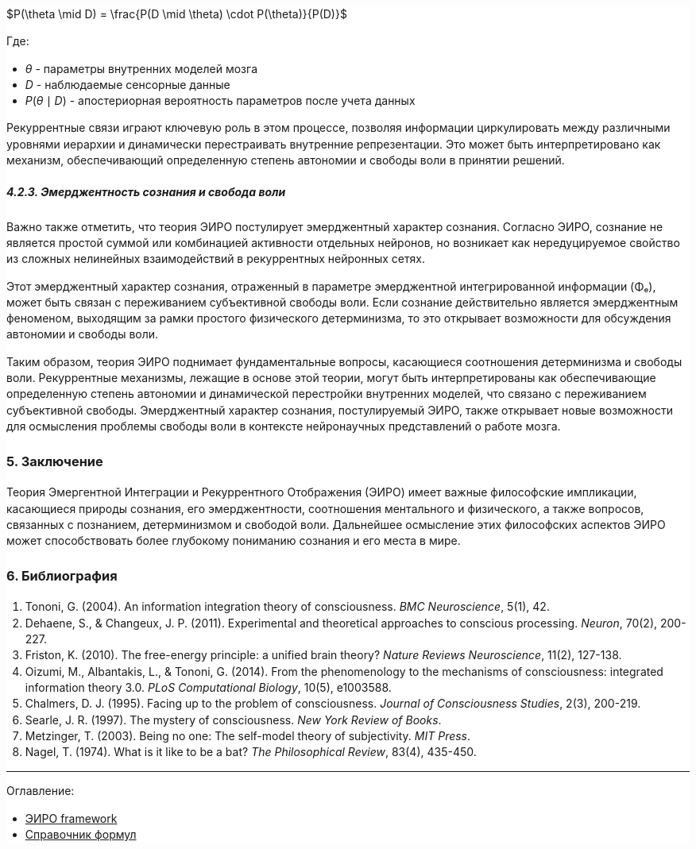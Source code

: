 $P(\theta \mid D) = \frac{P(D \mid \theta) \cdot P(\theta)}{P(D)}$

Где:

- $\theta$ - параметры внутренних моделей мозга
- $D$ - наблюдаемые сенсорные данные
- $P(\theta \mid D)$ - апостериорная вероятность параметров после учета данных

Рекуррентные связи играют ключевую роль в этом процессе, позволяя информации циркулировать между различными уровнями иерархии и динамически перестраивать внутренние репрезентации. Это может быть интерпретировано как механизм, обеспечивающий определенную степень автономии и свободы воли в принятии решений.

##### 4.2.3. Эмерджентность сознания и свобода воли

Важно также отметить, что теория ЭИРО постулирует эмерджентный характер сознания. Согласно ЭИРО, сознание не является простой суммой или комбинацией активности отдельных нейронов, но возникает как нередуцируемое свойство из сложных нелинейных взаимодействий в рекуррентных нейронных сетях.

Этот эмерджентный характер сознания, отраженный в параметре эмерджентной интегрированной информации (Φₑ), может быть связан с переживанием субъективной свободы воли. Если сознание действительно является эмерджентным феноменом, выходящим за рамки простого физического детерминизма, то это открывает возможности для обсуждения автономии и свободы воли.

Таким образом, теория ЭИРО поднимает фундаментальные вопросы, касающиеся соотношения детерминизма и свободы воли. Рекуррентные механизмы, лежащие в основе этой теории, могут быть интерпретированы как обеспечивающие определенную степень автономии и динамической перестройки внутренних моделей, что связано с переживанием субъективной свободы. Эмерджентный характер сознания, постулируемый ЭИРО, также открывает новые возможности для осмысления проблемы свободы воли в контексте нейронаучных представлений о работе мозга.


### 5. Заключение

Теория Эмергентной Интеграции и Рекуррентного Отображения (ЭИРО) имеет важные философские импликации, касающиеся природы сознания, его эмерджентности, соотношения ментального и физического, а также вопросов, связанных с познанием, детерминизмом и свободой воли. Дальнейшее осмысление этих философских аспектов ЭИРО может способствовать более глубокому пониманию сознания и его места в мире.

### 6. Библиография

1. Tononi, G. (2004). An information integration theory of consciousness. *BMC Neuroscience*, 5(1), 42.
2. Dehaene, S., & Changeux, J. P. (2011). Experimental and theoretical approaches to conscious processing. *Neuron*, 70(2), 200-227.
3. Friston, K. (2010). The free-energy principle: a unified brain theory? *Nature Reviews Neuroscience*, 11(2), 127-138.
4. Oizumi, M., Albantakis, L., & Tononi, G. (2014). From the phenomenology to the mechanisms of consciousness: integrated information theory 3.0. *PLoS Computational Biology*, 10(5), e1003588.
5. Chalmers, D. J. (1995). Facing up to the problem of consciousness. *Journal of Consciousness Studies*, 2(3), 200-219.
6. Searle, J. R. (1997). The mystery of consciousness. *New York Review of Books*.
7. Metzinger, T. (2003). Being no one: The self-model theory of subjectivity. *MIT Press*.
8. Nagel, T. (1974). What is it like to be a bat? *The Philosophical Review*, 83(4), 435-450.



---

Оглавление: 
- [ЭИРО framework](/README.md)
- [Справочник формул](/formulas.md)

